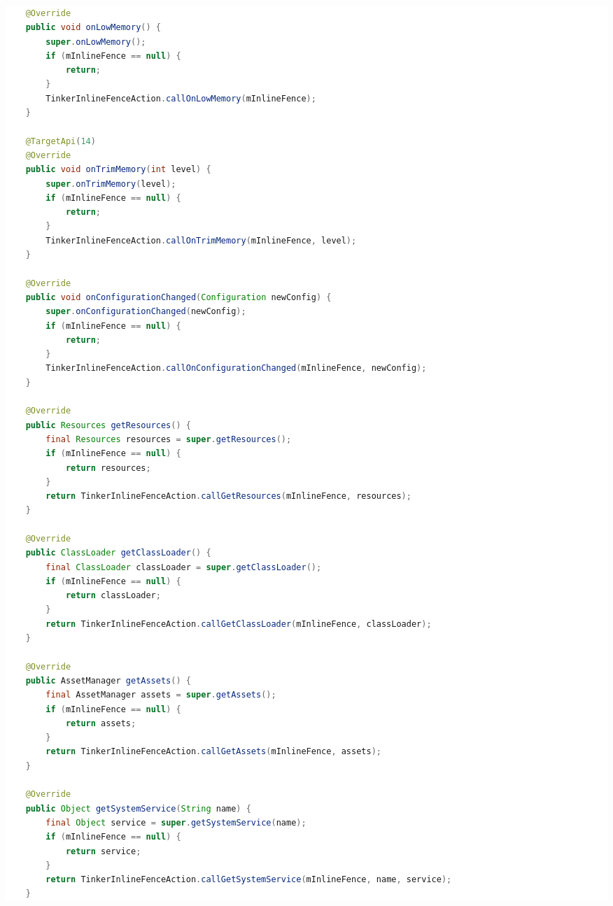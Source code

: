 ```java
    @Override
    public void onLowMemory() {
        super.onLowMemory();
        if (mInlineFence == null) {
            return;
        }
        TinkerInlineFenceAction.callOnLowMemory(mInlineFence);
    }

    @TargetApi(14)
    @Override
    public void onTrimMemory(int level) {
        super.onTrimMemory(level);
        if (mInlineFence == null) {
            return;
        }
        TinkerInlineFenceAction.callOnTrimMemory(mInlineFence, level);
    }

    @Override
    public void onConfigurationChanged(Configuration newConfig) {
        super.onConfigurationChanged(newConfig);
        if (mInlineFence == null) {
            return;
        }
        TinkerInlineFenceAction.callOnConfigurationChanged(mInlineFence, newConfig);
    }

    @Override
    public Resources getResources() {
        final Resources resources = super.getResources();
        if (mInlineFence == null) {
            return resources;
        }
        return TinkerInlineFenceAction.callGetResources(mInlineFence, resources);
    }

    @Override
    public ClassLoader getClassLoader() {
        final ClassLoader classLoader = super.getClassLoader();
        if (mInlineFence == null) {
            return classLoader;
        }
        return TinkerInlineFenceAction.callGetClassLoader(mInlineFence, classLoader);
    }

    @Override
    public AssetManager getAssets() {
        final AssetManager assets = super.getAssets();
        if (mInlineFence == null) {
            return assets;
        }
        return TinkerInlineFenceAction.callGetAssets(mInlineFence, assets);
    }

    @Override
    public Object getSystemService(String name) {
        final Object service = super.getSystemService(name);
        if (mInlineFence == null) {
            return service;
        }
        return TinkerInlineFenceAction.callGetSystemService(mInlineFence, name, service);
    }
```